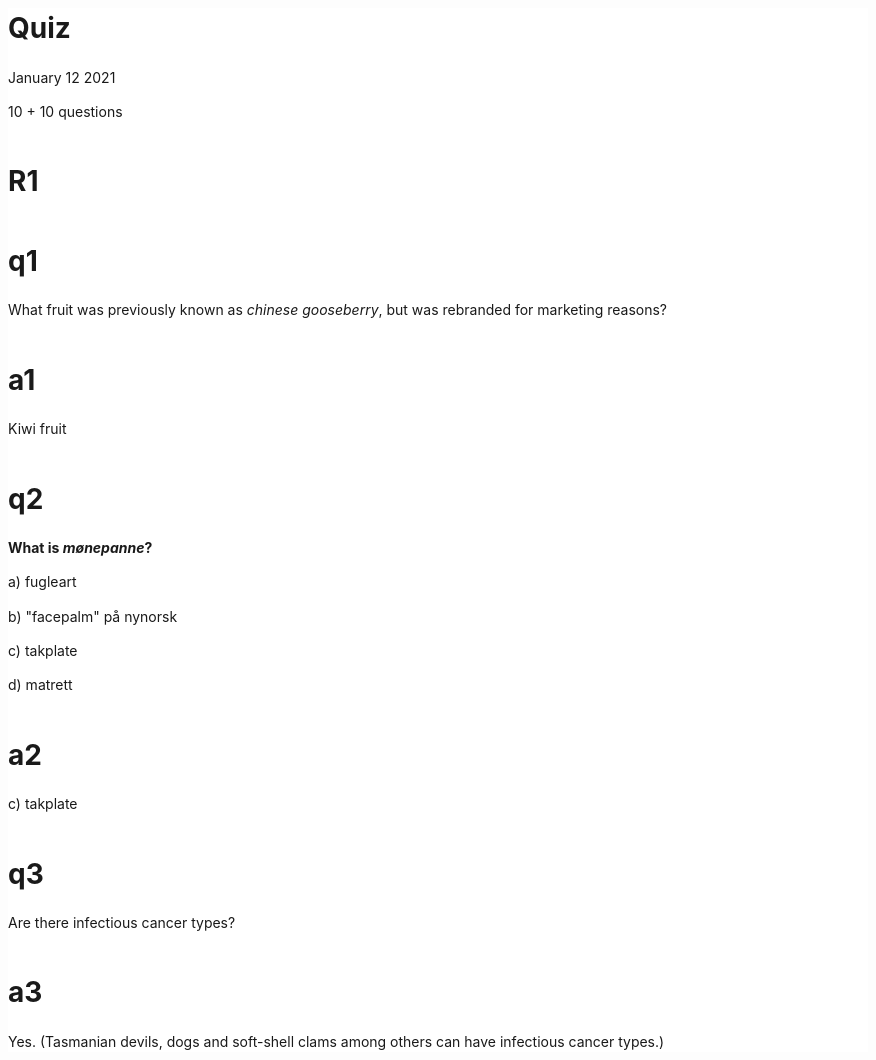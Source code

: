 # Quiz
January 12 2021

10 + 10 questions
 



# R1




# q1
What fruit was previously known as *chinese gooseberry*,
but was rebranded for marketing reasons?


# a1
Kiwi fruit 



# q2
**What is *m&oslash;nepanne*?**

  a) fugleart

  b) "facepalm" p&aring; nynorsk

  c) takplate

  d) matrett


# a2
c) takplate 



# q3
Are there infectious cancer types?


# a3
Yes. (Tasmanian devils, dogs and soft-shell clams among others 
can have infectious cancer types.) 




